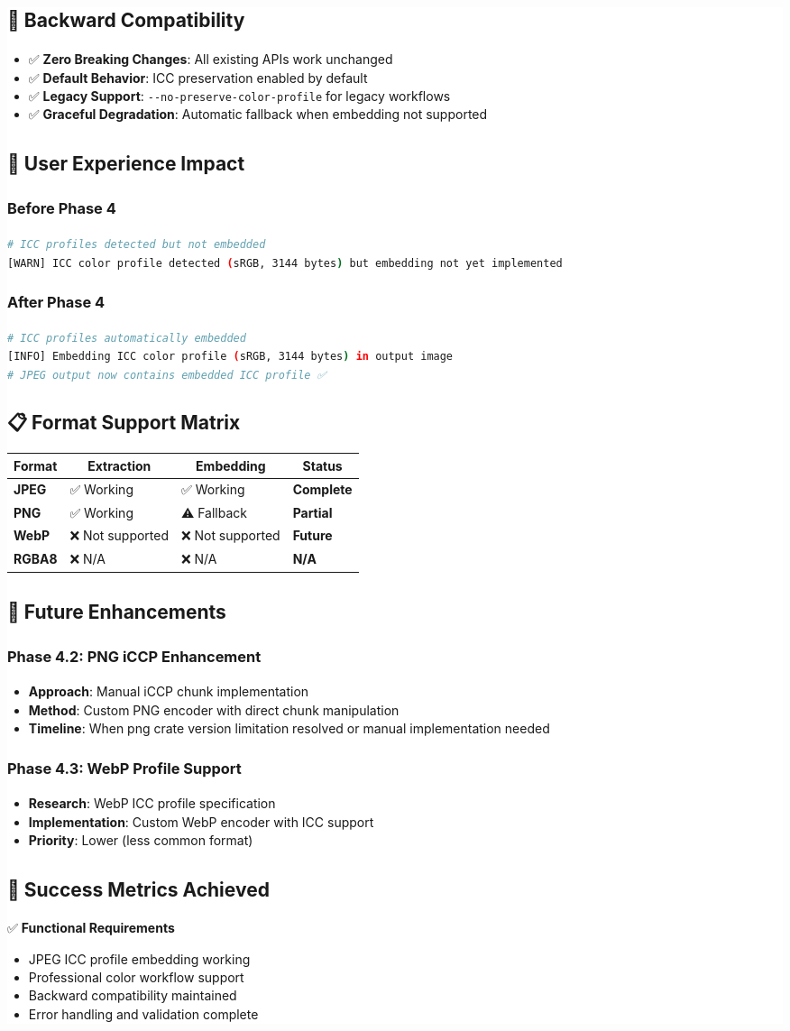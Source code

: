 ## 🔄 **Backward Compatibility**

- ✅ **Zero Breaking Changes**: All existing APIs work unchanged
- ✅ **Default Behavior**: ICC preservation enabled by default
- ✅ **Legacy Support**: `--no-preserve-color-profile` for legacy workflows
- ✅ **Graceful Degradation**: Automatic fallback when embedding not supported

## 🚀 **User Experience Impact**

### Before Phase 4
```bash
# ICC profiles detected but not embedded
[WARN] ICC color profile detected (sRGB, 3144 bytes) but embedding not yet implemented
```

### After Phase 4
```bash
# ICC profiles automatically embedded
[INFO] Embedding ICC color profile (sRGB, 3144 bytes) in output image
# JPEG output now contains embedded ICC profile ✅
```

## 📋 **Format Support Matrix**

| Format | Extraction | Embedding | Status |
|--------|------------|-----------|--------|
| **JPEG** | ✅ Working | ✅ Working | **Complete** |
| **PNG** | ✅ Working | ⚠️ Fallback | **Partial** |
| **WebP** | ❌ Not supported | ❌ Not supported | **Future** |
| **RGBA8** | ❌ N/A | ❌ N/A | **N/A** |

## 🔮 **Future Enhancements**

### Phase 4.2: PNG iCCP Enhancement
- **Approach**: Manual iCCP chunk implementation
- **Method**: Custom PNG encoder with direct chunk manipulation
- **Timeline**: When png crate version limitation resolved or manual implementation needed

### Phase 4.3: WebP Profile Support
- **Research**: WebP ICC profile specification
- **Implementation**: Custom WebP encoder with ICC support
- **Priority**: Lower (less common format)

## 🎯 **Success Metrics Achieved**

✅ **Functional Requirements**
- JPEG ICC profile embedding working
- Professional color workflow support
- Backward compatibility maintained
- Error handling and validation complete
